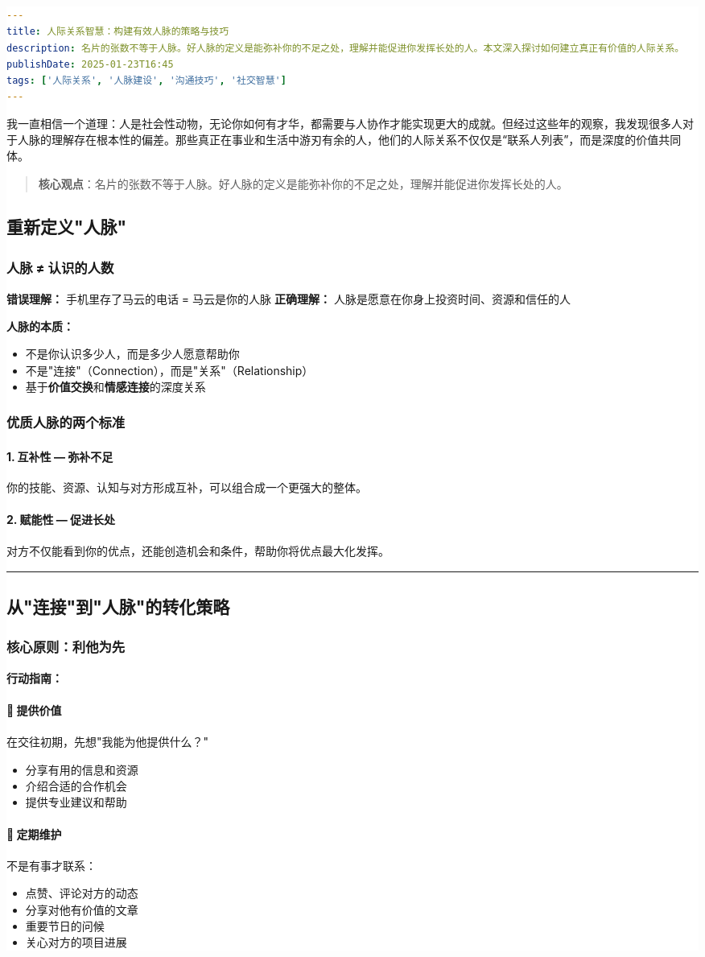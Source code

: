 ```yaml
---
title: 人际关系智慧：构建有效人脉的策略与技巧
description: 名片的张数不等于人脉。好人脉的定义是能弥补你的不足之处，理解并能促进你发挥长处的人。本文深入探讨如何建立真正有价值的人际关系。
publishDate: 2025-01-23T16:45
tags: ['人际关系', '人脉建设', '沟通技巧', '社交智慧']
---
```


我一直相信一个道理：人是社会性动物，无论你如何有才华，都需要与人协作才能实现更大的成就。但经过这些年的观察，我发现很多人对于人脉的理解存在根本性的偏差。那些真正在事业和生活中游刃有余的人，他们的人际关系不仅仅是“联系人列表”，而是深度的价值共同体。

> **核心观点**：名片的张数不等于人脉。好人脉的定义是能弥补你的不足之处，理解并能促进你发挥长处的人。

## 重新定义"人脉"

### 人脉 ≠ 认识的人数

**错误理解：** 手机里存了马云的电话 = 马云是你的人脉
**正确理解：** 人脉是愿意在你身上投资时间、资源和信任的人

**人脉的本质：**
- 不是你认识多少人，而是多少人愿意帮助你
- 不是"连接"（Connection），而是"关系"（Relationship）  
- 基于**价值交换**和**情感连接**的深度关系

### 优质人脉的两个标准

#### 1. **互补性** — 弥补不足
你的技能、资源、认知与对方形成互补，可以组合成一个更强大的整体。

#### 2. **赋能性** — 促进长处  
对方不仅能看到你的优点，还能创造机会和条件，帮助你将优点最大化发挥。

---

## 从"连接"到"人脉"的转化策略

### 核心原则：利他为先

**行动指南：**

#### 📌 **提供价值**
在交往初期，先想"我能为他提供什么？"
- 分享有用的信息和资源
- 介绍合适的合作机会
- 提供专业建议和帮助

#### 📌 **定期维护**  
不是有事才联系：
- 点赞、评论对方的动态
- 分享对他有价值的文章
- 重要节日的问候
- 关心对方的项目进展
